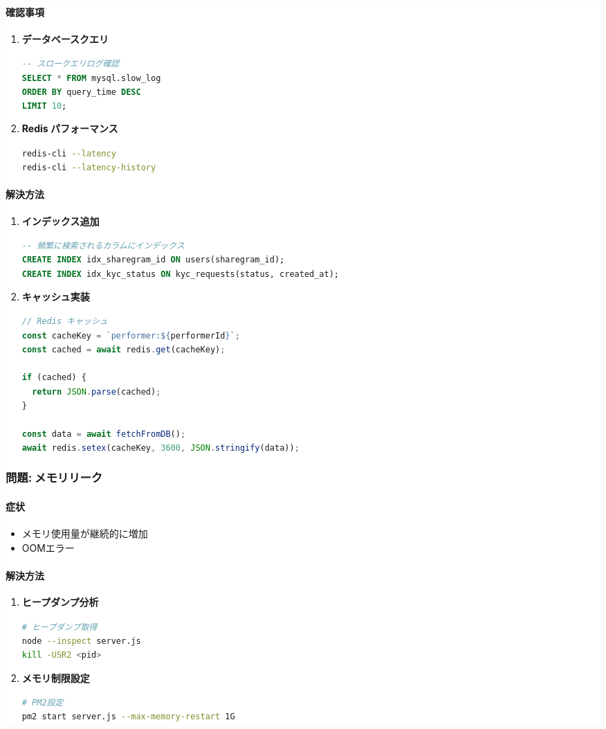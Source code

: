 #### 確認事項
1. **データベースクエリ**
   ```sql
   -- スロークエリログ確認
   SELECT * FROM mysql.slow_log 
   ORDER BY query_time DESC 
   LIMIT 10;
   ```

2. **Redis パフォーマンス**
   ```bash
   redis-cli --latency
   redis-cli --latency-history
   ```

#### 解決方法
1. **インデックス追加**
   ```sql
   -- 頻繁に検索されるカラムにインデックス
   CREATE INDEX idx_sharegram_id ON users(sharegram_id);
   CREATE INDEX idx_kyc_status ON kyc_requests(status, created_at);
   ```

2. **キャッシュ実装**
   ```javascript
   // Redis キャッシュ
   const cacheKey = `performer:${performerId}`;
   const cached = await redis.get(cacheKey);
   
   if (cached) {
     return JSON.parse(cached);
   }
   
   const data = await fetchFromDB();
   await redis.setex(cacheKey, 3600, JSON.stringify(data));
   ```

### 問題: メモリリーク

#### 症状
- メモリ使用量が継続的に増加
- OOMエラー

#### 解決方法
1. **ヒープダンプ分析**
   ```bash
   # ヒープダンプ取得
   node --inspect server.js
   kill -USR2 <pid>
   ```

2. **メモリ制限設定**
   ```bash
   # PM2設定
   pm2 start server.js --max-memory-restart 1G
   ```
